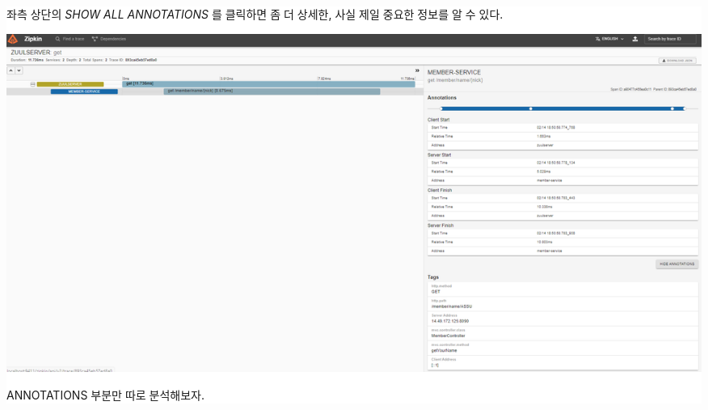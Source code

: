 좌측 상단의 *SHOW ALL ANNOTATIONS* 를 클릭하면 좀 더 상세한, 사실 제일 중요한 정보를 알 수 있다.

![Open Zipkin 트랜잭션 분석](/assets/img/dev/20210131/zipkin5.png)

ANNOTATIONS 부분만 따로 분석해보자.